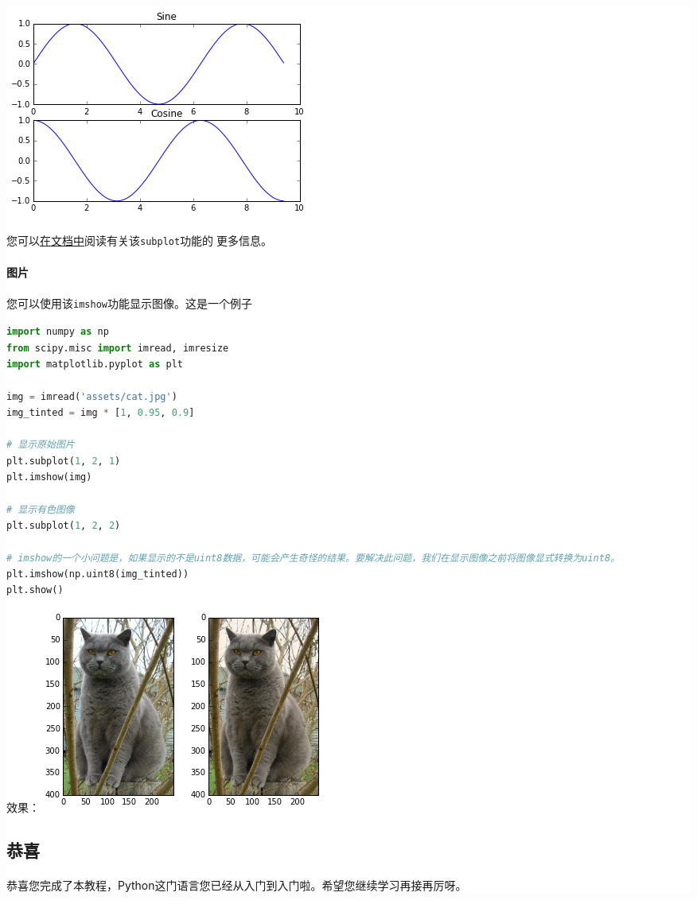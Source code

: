 ![](.\sine_cosine_subplot.png)

您可以[在文档中](http://matplotlib.org/api/pyplot_api.html#matplotlib.pyplot.subplot)阅读有关该`subplot`功能的 更多信息。

#### 图片

您可以使用该`imshow`功能显示图像。这是一个例子

```python
import numpy as np
from scipy.misc import imread, imresize
import matplotlib.pyplot as plt

img = imread('assets/cat.jpg')
img_tinted = img * [1, 0.95, 0.9]

# 显示原始图片
plt.subplot(1, 2, 1)
plt.imshow(img)

# 显示有色图像
plt.subplot(1, 2, 2)

# imshow的一个小问题是，如果显示的不是uint8数据，可能会产生奇怪的结果。要解决此问题，我们在显示图像之前将图像显式转换为uint8。
plt.imshow(np.uint8(img_tinted))
plt.show()
```

效果：![](.\cat_tinted_imshow.png)

## 恭喜

恭喜您完成了本教程，Python这门语言您已经从入门到入门啦。希望您继续学习再接再厉呀。